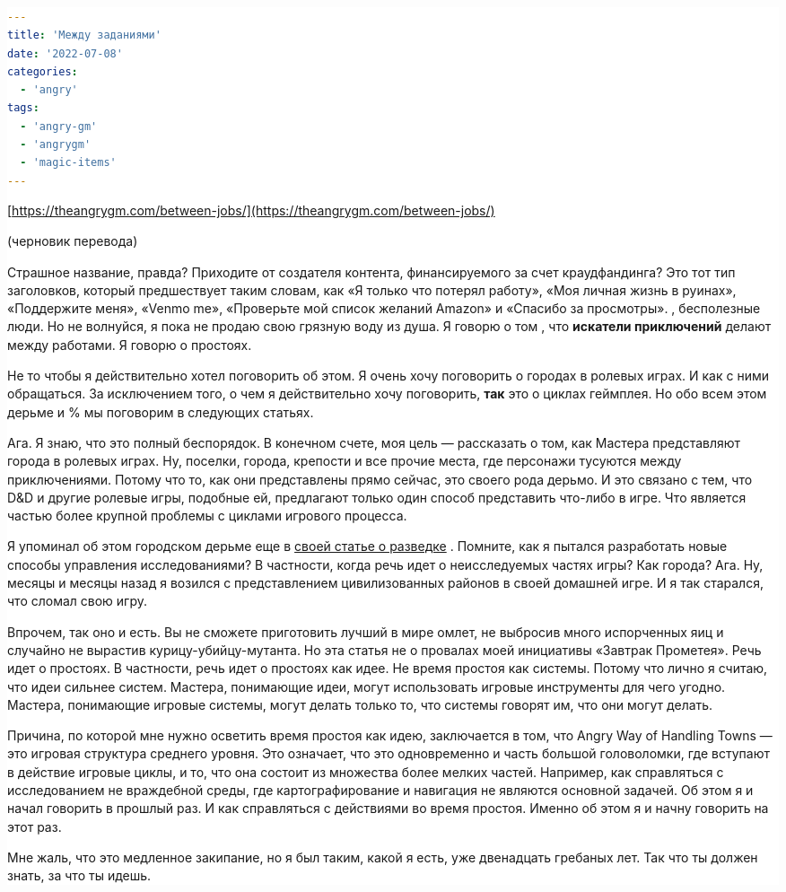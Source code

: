 ```yaml
---
title: 'Между заданиями'
date: '2022-07-08'
categories:
  - 'angry'
tags:
  - 'angry-gm'
  - 'angrygm'
  - 'magic-items'
---
```


[https://theangrygm.com/between-jobs/](https://theangrygm.com/between-jobs/)

(черновик перевода)

Страшное название, правда? Приходите от создателя контента, финансируемого за счет краудфандинга? Это тот тип заголовков, который предшествует таким словам, как «Я только что потерял работу», «Моя личная жизнь в руинах», «Поддержите меня», «Venmo me», «Проверьте мой список желаний Amazon» и «Спасибо за просмотры». , бесполезные люди. Но не волнуйся, я пока не продаю свою грязную воду из душа. Я говорю о том , что **искатели приключений** делают между работами. Я говорю о простоях.

Не то чтобы я действительно хотел поговорить об этом. Я очень хочу поговорить о городах в ролевых играх. И как с ними обращаться. За исключением того, о чем я действительно хочу поговорить, **так** это о циклах геймплея. Но обо всем этом дерьме и % мы поговорим в следующих статьях.

Ага. Я знаю, что это полный беспорядок. В конечном счете, моя цель — рассказать о том, как Мастера представляют города в ролевых играх. Ну, поселки, города, крепости и все прочие места, где персонажи тусуются между приключениями. Потому что то, как они представлены прямо сейчас, это своего рода дерьмо. И это связано с тем, что D&D и другие ролевые игры, подобные ей, предлагают только один способ представить что-либо в игре. Что является частью более крупной проблемы с циклами игрового процесса.

Я упоминал об этом городском дерьме еще в [своей статье о разведке](https://theangrygm.com/a-wandering-and-a-a-wondering/) . Помните, как я пытался разработать новые способы управления исследованиями? В частности, когда речь идет о неисследуемых частях игры? Как города? Ага. Ну, месяцы и месяцы назад я возился с представлением цивилизованных районов в своей домашней игре. И я так старался, что сломал свою игру.

Впрочем, так оно и есть. Вы не сможете приготовить лучший в мире омлет, не выбросив много испорченных яиц и случайно не вырастив курицу-убийцу-мутанта. Но эта статья не о провалах моей инициативы «Завтрак Прометея». Речь идет о простоях. В частности, речь идет о простоях как идее. Не время простоя как системы. Потому что лично я считаю, что идеи сильнее систем. Мастера, понимающие идеи, могут использовать игровые инструменты для чего угодно. Мастера, понимающие игровые системы, могут делать только то, что системы говорят им, что они могут делать.

Причина, по которой мне нужно осветить время простоя как идею, заключается в том, что Angry Way of Handling Towns — это игровая структура среднего уровня. Это означает, что это одновременно и часть большой головоломки, где вступают в действие игровые циклы, и то, что она состоит из множества более мелких частей. Например, как справляться с исследованием не враждебной среды, где картографирование и навигация не являются основной задачей. Об этом я и начал говорить в прошлый раз. И как справляться с действиями во время простоя. Именно об этом я и начну говорить на этот раз.

Мне жаль, что это медленное закипание, но я был таким, какой я есть, уже двенадцать гребаных лет. Так что ты должен знать, за что ты идешь.
